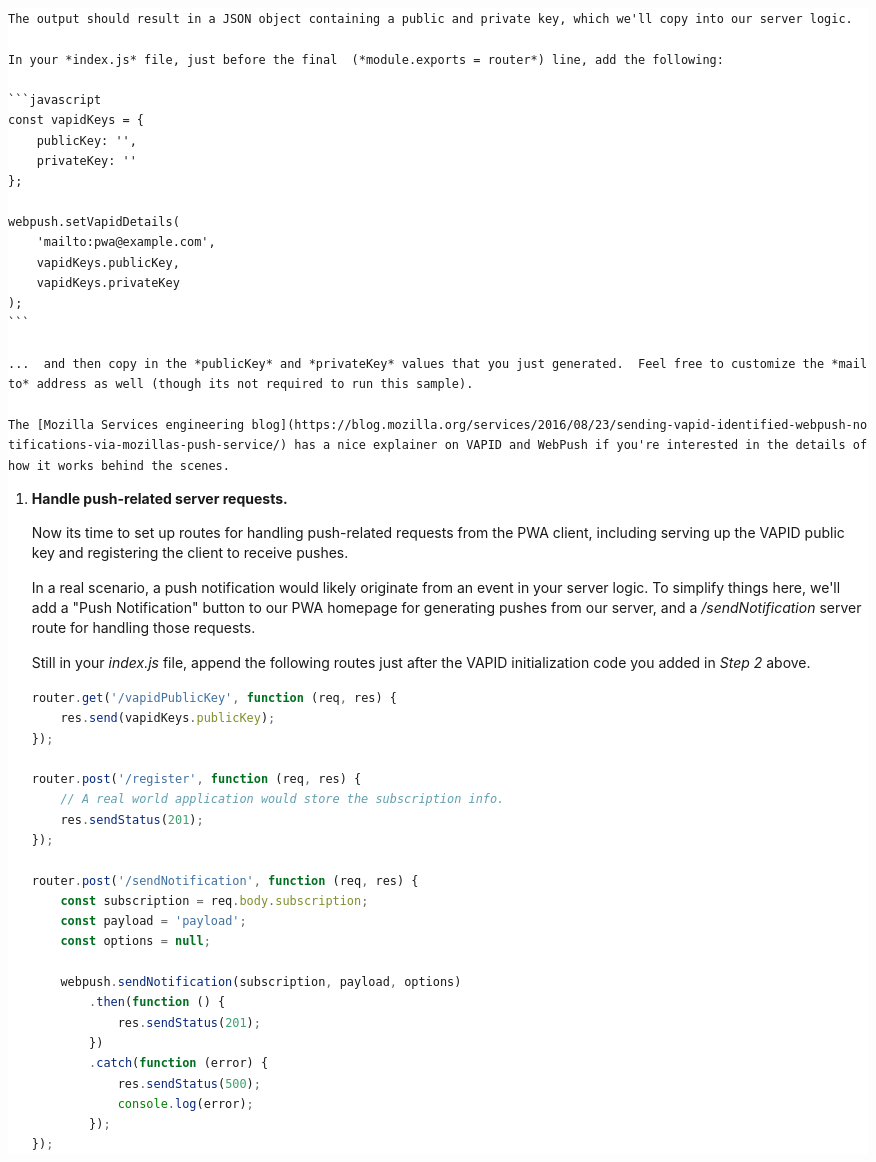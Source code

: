     The output should result in a JSON object containing a public and private key, which we'll copy into our server logic.
    
    In your *index.js* file, just before the final  (*module.exports = router*) line, add the following:
    
    ```javascript
    const vapidKeys = {
        publicKey: '',
        privateKey: ''
    };
    
    webpush.setVapidDetails(
        'mailto:pwa@example.com',
        vapidKeys.publicKey,
        vapidKeys.privateKey
    );
    ```  
    
    ...  and then copy in the *publicKey* and *privateKey* values that you just generated.  Feel free to customize the *mailto* address as well (though its not required to run this sample).
    
    The [Mozilla Services engineering blog](https://blog.mozilla.org/services/2016/08/23/sending-vapid-identified-webpush-notifications-via-mozillas-push-service/) has a nice explainer on VAPID and WebPush if you're interested in the details of how it works behind the scenes.

1.  **Handle push-related server requests.**  

    Now its time to set up routes for handling push-related requests from the PWA client, including serving up the VAPID public key and registering the client to receive pushes.

    In a real scenario, a push notification would likely originate from an event in your server logic.  To simplify things here, we'll add a "Push Notification" button to our PWA homepage for generating pushes from our server, and a */sendNotification* server route for handling those requests.

    Still in your *index.js* file, append the following routes just after the VAPID initialization code you added in *Step 2* above.
    
    ```javascript
    router.get('/vapidPublicKey', function (req, res) {
        res.send(vapidKeys.publicKey);
    });

    router.post('/register', function (req, res) {
        // A real world application would store the subscription info.
        res.sendStatus(201);
    });

    router.post('/sendNotification', function (req, res) {
        const subscription = req.body.subscription;
        const payload = 'payload';
        const options = null;

        webpush.sendNotification(subscription, payload, options)
            .then(function () {
                res.sendStatus(201);
            })
            .catch(function (error) {
                res.sendStatus(500);
                console.log(error);
            });
    });
    ```  
